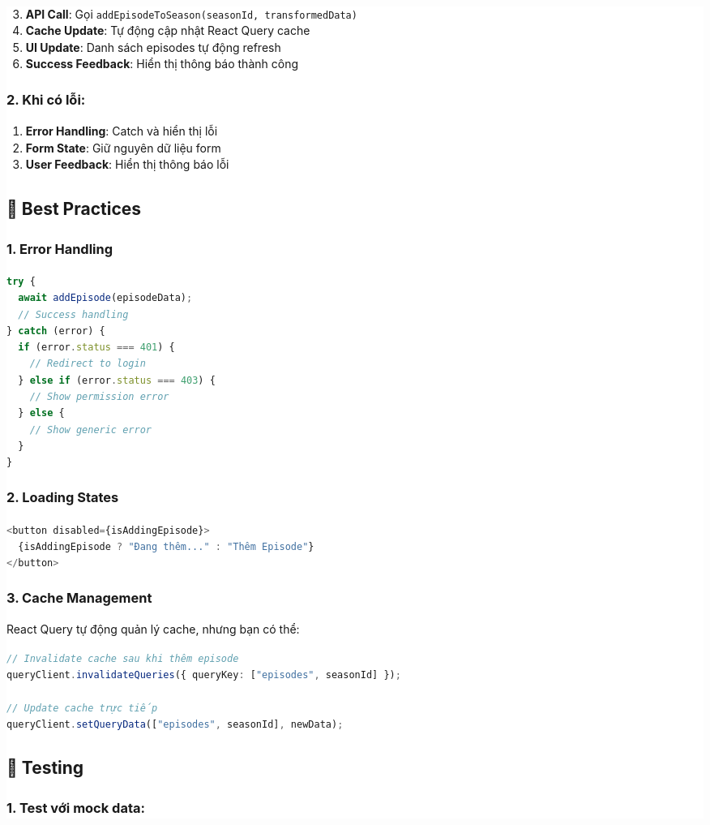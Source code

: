 3. **API Call**: Gọi `addEpisodeToSeason(seasonId, transformedData)`
4. **Cache Update**: Tự động cập nhật React Query cache
5. **UI Update**: Danh sách episodes tự động refresh
6. **Success Feedback**: Hiển thị thông báo thành công

### 2. Khi có lỗi:

1. **Error Handling**: Catch và hiển thị lỗi
2. **Form State**: Giữ nguyên dữ liệu form
3. **User Feedback**: Hiển thị thông báo lỗi

## 🎯 Best Practices

### 1. Error Handling

```typescript
try {
  await addEpisode(episodeData);
  // Success handling
} catch (error) {
  if (error.status === 401) {
    // Redirect to login
  } else if (error.status === 403) {
    // Show permission error
  } else {
    // Show generic error
  }
}
```

### 2. Loading States

```typescript
<button disabled={isAddingEpisode}>
  {isAddingEpisode ? "Đang thêm..." : "Thêm Episode"}
</button>
```

### 3. Cache Management

React Query tự động quản lý cache, nhưng bạn có thể:

```typescript
// Invalidate cache sau khi thêm episode
queryClient.invalidateQueries({ queryKey: ["episodes", seasonId] });

// Update cache trực tiếp
queryClient.setQueryData(["episodes", seasonId], newData);
```

## 🧪 Testing

### 1. Test với mock data:
